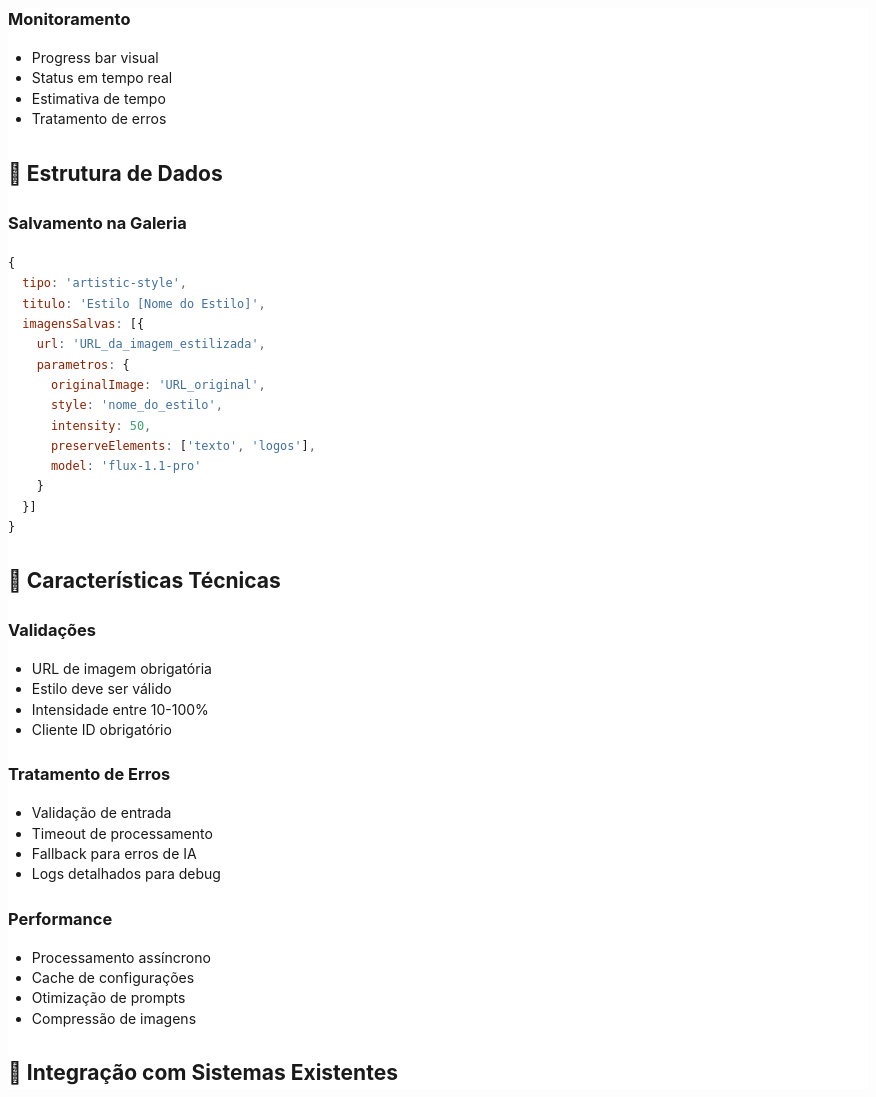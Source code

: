 ### Monitoramento
- Progress bar visual
- Status em tempo real
- Estimativa de tempo
- Tratamento de erros

## 💾 Estrutura de Dados

### Salvamento na Galeria
```javascript
{
  tipo: 'artistic-style',
  titulo: 'Estilo [Nome do Estilo]',
  imagensSalvas: [{
    url: 'URL_da_imagem_estilizada',
    parametros: {
      originalImage: 'URL_original',
      style: 'nome_do_estilo',
      intensity: 50,
      preserveElements: ['texto', 'logos'],
      model: 'flux-1.1-pro'
    }
  }]
}
```

## 🎯 Características Técnicas

### Validações
- URL de imagem obrigatória
- Estilo deve ser válido
- Intensidade entre 10-100%
- Cliente ID obrigatório

### Tratamento de Erros
- Validação de entrada
- Timeout de processamento
- Fallback para erros de IA
- Logs detalhados para debug

### Performance
- Processamento assíncrono
- Cache de configurações
- Otimização de prompts
- Compressão de imagens

## 🔗 Integração com Sistemas Existentes
